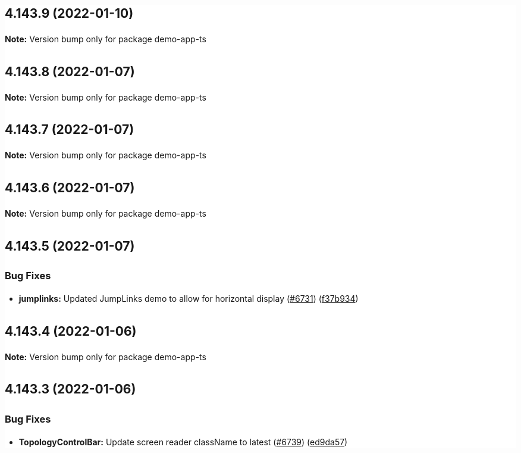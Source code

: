 ## 4.143.9 (2022-01-10)

**Note:** Version bump only for package demo-app-ts





## 4.143.8 (2022-01-07)

**Note:** Version bump only for package demo-app-ts





## 4.143.7 (2022-01-07)

**Note:** Version bump only for package demo-app-ts





## 4.143.6 (2022-01-07)

**Note:** Version bump only for package demo-app-ts





## 4.143.5 (2022-01-07)


### Bug Fixes

* **jumplinks:** Updated JumpLinks demo to allow for horizontal display ([#6731](https://github.com/patternfly/patternfly-react/issues/6731)) ([f37b934](https://github.com/patternfly/patternfly-react/commit/f37b9342e678da247056c73767d5d40ff5435bda))





## 4.143.4 (2022-01-06)

**Note:** Version bump only for package demo-app-ts





## 4.143.3 (2022-01-06)


### Bug Fixes

* **TopologyControlBar:** Update screen reader className to latest ([#6739](https://github.com/patternfly/patternfly-react/issues/6739)) ([ed9da57](https://github.com/patternfly/patternfly-react/commit/ed9da575fddf9fe7af8a891972f7a66520785411))
